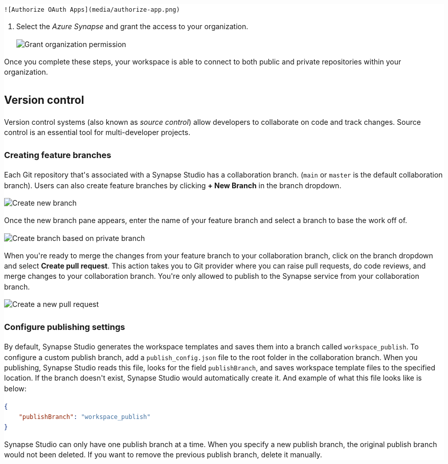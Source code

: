     ![Authorize OAuth Apps](media/authorize-app.png)

1. Select the *Azure Synapse* and grant the access to your organization.

    ![Grant organization permission](media/grant-organization-permission.png)

Once you complete these steps, your workspace is able to connect to both public and private repositories within your organization.

## Version control

Version control systems (also known as _source control_) allow developers to collaborate on code and track changes. Source control is an essential tool for multi-developer projects.

### Creating feature branches

Each Git repository that's associated with a Synapse Studio has a collaboration branch. (`main` or `master` is the default collaboration branch). Users can also create feature branches by clicking **+ New Branch** in the branch dropdown. 

![Create new branch](media/create-new-branch.png)

Once the new branch pane appears, enter the name of your feature branch and select a branch to base the work off of.

![Create branch based on private branch ](media/create-branch-from-private-branch.png)

When you're ready to merge the changes from your feature branch to your collaboration branch, click on the branch dropdown and select **Create pull request**. This action takes you to Git provider where you can raise pull requests, do code reviews, and merge changes to your collaboration branch. You're only allowed to publish to the Synapse service from your collaboration branch. 

![Create a new pull request](media/create-pull-request.png)

### Configure publishing settings

By default, Synapse Studio generates the workspace templates and saves them into a branch called `workspace_publish`. To configure a custom publish branch, add a `publish_config.json` file to the root folder in the collaboration branch. When you publishing, Synapse Studio reads this file, looks for the field `publishBranch`, and saves workspace template files to the specified location. If the branch doesn't exist, Synapse Studio would automatically create it. And example of what this file looks like is below:

```json
{
    "publishBranch": "workspace_publish"
}
```

Synapse Studio can only have one publish branch at a time. When you specify a new publish branch, the original publish branch would not been deleted. If you want to remove the previous publish branch, delete it manually.

